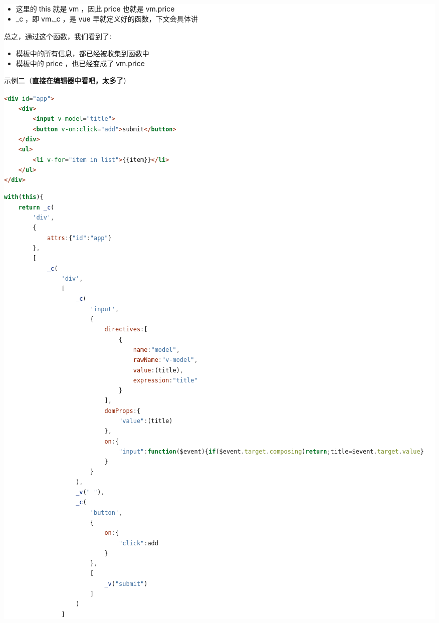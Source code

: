 - 这里的 this 就是 vm ，因此 price 也就是 vm.price
- _c ，即 vm._c ，是 vue 早就定义好的函数，下文会具体讲

总之，通过这个函数，我们看到了:

- 模板中的所有信息，都已经被收集到函数中
- 模板中的 price ，也已经变成了 vm.price

示例二（**直接在编辑器中看吧，太多了**）

``` html
<div id="app">
    <div>
        <input v-model="title">
        <button v-on:click="add">submit</button>
    </div>
    <ul>
        <li v-for="item in list">{{item}}</li>
    </ul>
</div>
```

```js
with(this){
    return _c(
        'div',
        {
            attrs:{"id":"app"}
        },
        [
            _c(
                'div',
                [
                    _c(
                        'input',
                        {
                            directives:[
                                {
                                    name:"model",
                                    rawName:"v-model",
                                    value:(title),
                                    expression:"title"
                                }
                            ],
                            domProps:{
                                "value":(title)
                            },
                            on:{
                                "input":function($event){if($event.target.composing)return;title=$event.target.value}
                            }
                        }
                    ),
                    _v(" "),
                    _c(
                        'button',
                        {
                            on:{
                                "click":add
                            }
                        },
                        [
                            _v("submit")
                        ]
                    )
                ]
```